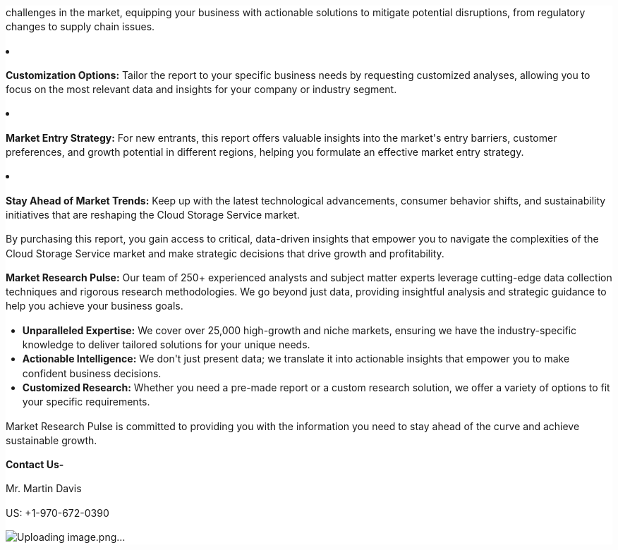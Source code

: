 challenges in the market, equipping your business with actionable solutions to mitigate potential disruptions, from regulatory changes to supply chain issues.</p></li><li><p><strong>Customization Options:</strong> Tailor the report to your specific business needs by requesting customized analyses, allowing you to focus on the most relevant data and insights for your company or industry segment.</p></li><li><p><strong>Market Entry Strategy:</strong> For new entrants, this report offers valuable insights into the market's entry barriers, customer preferences, and growth potential in different regions, helping you formulate an effective market entry strategy.</p></li><li><p><strong>Stay Ahead of Market Trends:</strong> Keep up with the latest technological advancements, consumer behavior shifts, and sustainability initiatives that are reshaping the Cloud Storage Service market.</p></li></ol><p>By purchasing this report, you gain access to critical, data-driven insights that empower you to navigate the complexities of the Cloud Storage Service market and make strategic decisions that drive growth and profitability.</p><p><strong>Market Research Pulse:</strong>&nbsp;Our team of 250+ experienced analysts and subject matter experts leverage cutting-edge data collection techniques and rigorous research methodologies. We go beyond just data, providing insightful analysis and strategic guidance to help you achieve your business goals.</p><ul><li><strong>Unparalleled Expertise:</strong>&nbsp;We cover over 25,000 high-growth and niche markets, ensuring we have the industry-specific knowledge to deliver tailored solutions for your unique needs.</li><li><strong>Actionable Intelligence:</strong>&nbsp;We don't just present data; we translate it into actionable insights that empower you to make confident business decisions.</li><li><strong>Customized Research:</strong>&nbsp;Whether you need a pre-made report or a custom research solution, we offer a variety of options to fit your specific requirements.</li></ul><p>Market Research Pulse is committed to providing you with the information you need to stay ahead of the curve and achieve sustainable growth.</p><p><strong>Contact Us-</strong></p><p>Mr. Martin Davis</p><p>US: +1-970-672-0390</p>
![Uploading image.png…]()
